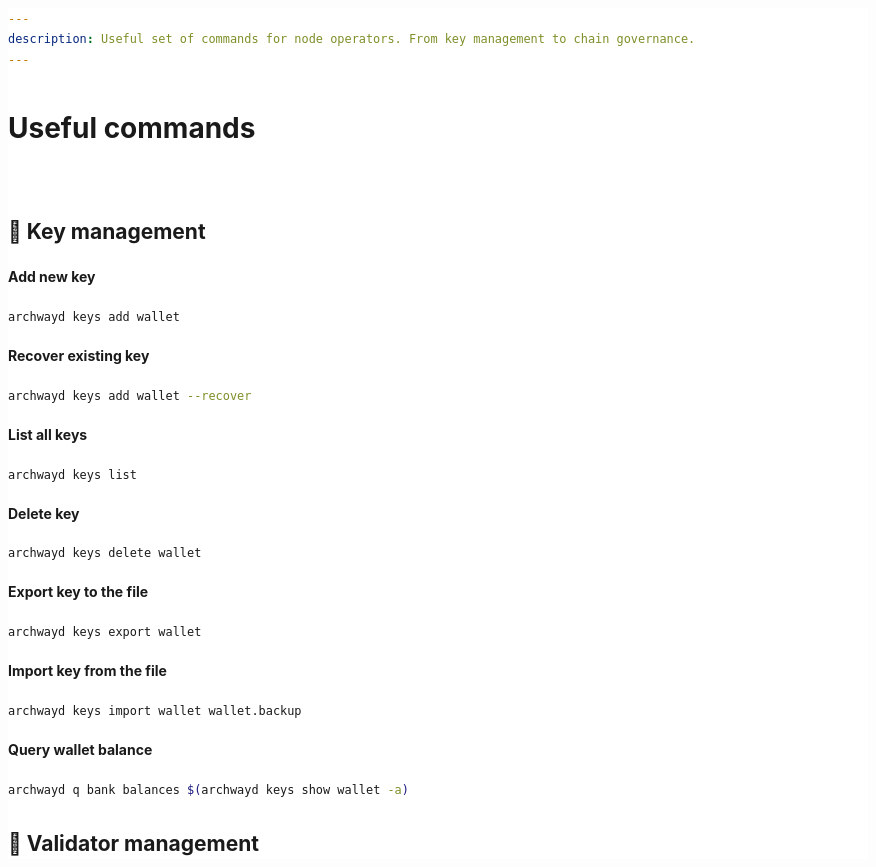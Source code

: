 ```yaml
---
description: Useful set of commands for node operators. From key management to chain governance.
---
```


# Useful commands

<figure><img src="https://raw.githubusercontent.com/kj89/cosmos-images/main/logos/archway.png" alt=""><figcaption></figcaption></figure>

## 🔑 Key management

#### Add new key

```bash
archwayd keys add wallet
```

#### Recover existing key

```bash
archwayd keys add wallet --recover
```

#### List all keys

```bash
archwayd keys list
```

#### Delete key

```bash
archwayd keys delete wallet
```

#### Export key to the file

```bash
archwayd keys export wallet
```

#### Import key from the file

```bash
archwayd keys import wallet wallet.backup
```

#### Query wallet balance

```bash
archwayd q bank balances $(archwayd keys show wallet -a)
```

## 👷 Validator management
